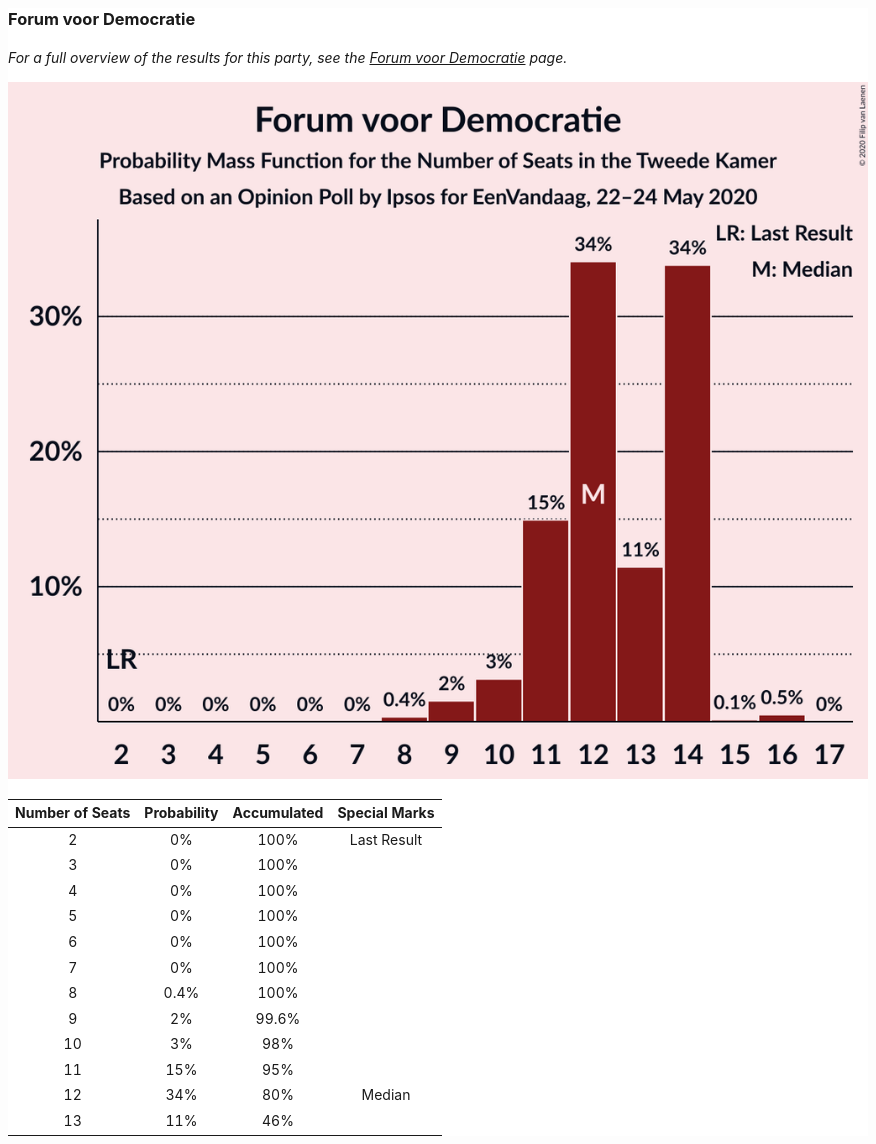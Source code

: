 ### Forum voor Democratie

*For a full overview of the results for this party, see the [Forum voor Democratie](party-forumvoordemocratie.html) page.*

![Graph with seats probability mass function not yet produced](2020-05-24-Ipsos-seats-pmf-forumvoordemocratie.png "Seats Probability Mass Function")

| Number of Seats | Probability | Accumulated | Special Marks |
|:---------------:|:-----------:|:-----------:|:-------------:|
| 2 | 0% | 100% | Last Result |
| 3 | 0% | 100% |  |
| 4 | 0% | 100% |  |
| 5 | 0% | 100% |  |
| 6 | 0% | 100% |  |
| 7 | 0% | 100% |  |
| 8 | 0.4% | 100% |  |
| 9 | 2% | 99.6% |  |
| 10 | 3% | 98% |  |
| 11 | 15% | 95% |  |
| 12 | 34% | 80% | Median |
| 13 | 11% | 46% |  |
